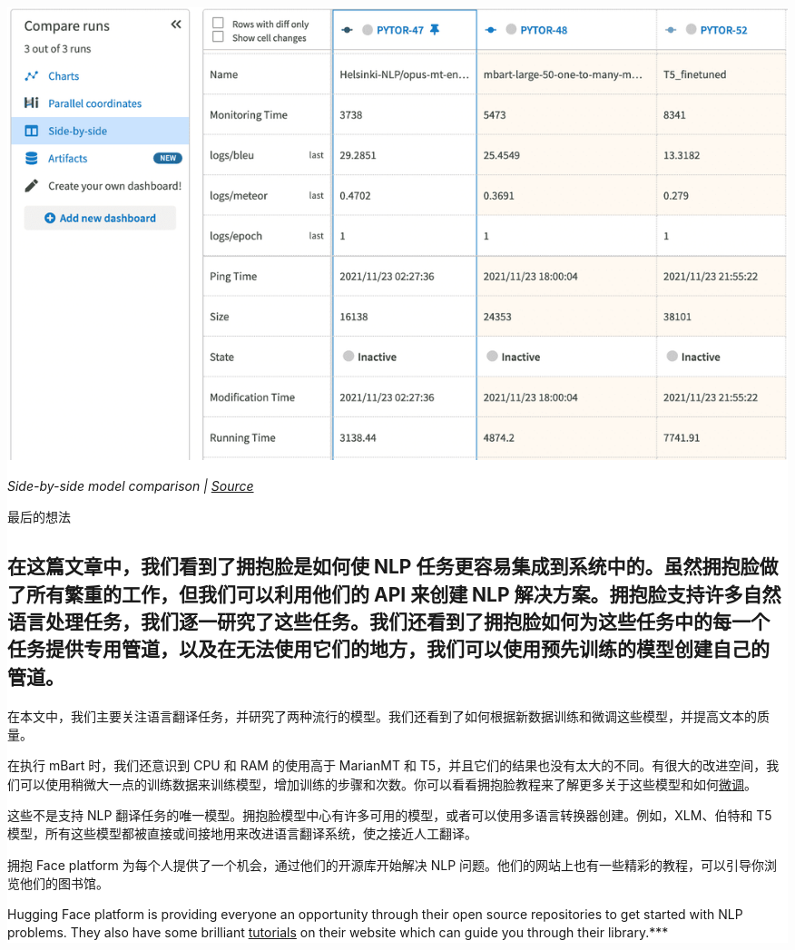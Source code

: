 [![Side-by-side model comparison in Neptune.ai](img/5a38dc139ad26cd49dddec350cca8748.png)](https://web.archive.org/web/20230220191807/https://app.neptune.ai/natasha/pytorch-huggingface/experiments?split=tbl&dash=leaderboard&viewId=standard-view)

*Side-by-side model comparison | [Source](https://web.archive.org/web/20230220191807/https://app.neptune.ai/natasha/pytorch-huggingface/experiments?compare=CwdgNAjGxA&split=cmp&dash=leaderboard&viewId=standard-view)*

最后的想法

## 在这篇文章中，我们看到了拥抱脸是如何使 NLP 任务更容易集成到系统中的。虽然拥抱脸做了所有繁重的工作，但我们可以利用他们的 API 来创建 NLP 解决方案。拥抱脸支持许多自然语言处理任务，我们逐一研究了这些任务。我们还看到了拥抱脸如何为这些任务中的每一个任务提供专用管道，以及在无法使用它们的地方，我们可以使用预先训练的模型创建自己的管道。

在本文中，我们主要关注语言翻译任务，并研究了两种流行的模型。我们还看到了如何根据新数据训练和微调这些模型，并提高文本的质量。

在执行 mBart 时，我们还意识到 CPU 和 RAM 的使用高于 MarianMT 和 T5，并且它们的结果也没有太大的不同。有很大的改进空间，我们可以使用稍微大一点的训练数据来训练模型，增加训练的步骤和次数。你可以看看拥抱脸教程来了解更多关于这些模型和如何[微调](https://web.archive.org/web/20230220191807/https://huggingface.co/course/chapter3/3?fw=pt)。

这些不是支持 NLP 翻译任务的唯一模型。拥抱脸模型中心有许多可用的模型，或者可以使用多语言转换器创建。例如，XLM、伯特和 T5 模型，所有这些模型都被直接或间接地用来改进语言翻译系统，使之接近人工翻译。

拥抱 Face platform 为每个人提供了一个机会，通过他们的开源库开始解决 NLP 问题。他们的网站上也有一些精彩的教程，可以引导你浏览他们的图书馆。

Hugging Face platform is providing everyone an opportunity through their open source repositories to get started with NLP problems. They also have some brilliant [tutorials](https://web.archive.org/web/20230220191807/https://huggingface.co/course/chapter1) on their website which can guide you through their library.***